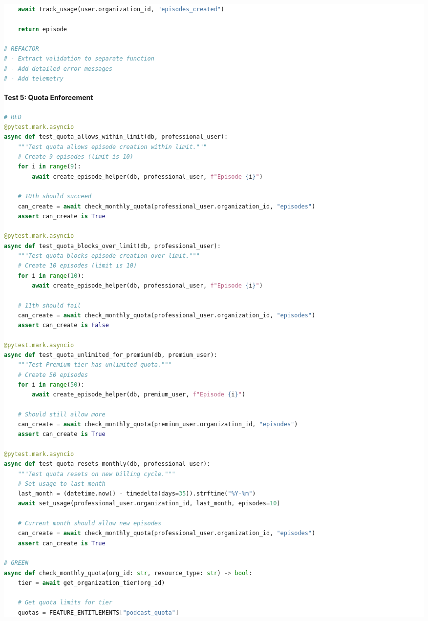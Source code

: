 ```python
    await track_usage(user.organization_id, "episodes_created")

    return episode

# REFACTOR
# - Extract validation to separate function
# - Add detailed error messages
# - Add telemetry
```

#### Test 5: Quota Enforcement

```python
# RED
@pytest.mark.asyncio
async def test_quota_allows_within_limit(db, professional_user):
    """Test quota allows episode creation within limit."""
    # Create 9 episodes (limit is 10)
    for i in range(9):
        await create_episode_helper(db, professional_user, f"Episode {i}")

    # 10th should succeed
    can_create = await check_monthly_quota(professional_user.organization_id, "episodes")
    assert can_create is True

@pytest.mark.asyncio
async def test_quota_blocks_over_limit(db, professional_user):
    """Test quota blocks episode creation over limit."""
    # Create 10 episodes (limit is 10)
    for i in range(10):
        await create_episode_helper(db, professional_user, f"Episode {i}")

    # 11th should fail
    can_create = await check_monthly_quota(professional_user.organization_id, "episodes")
    assert can_create is False

@pytest.mark.asyncio
async def test_quota_unlimited_for_premium(db, premium_user):
    """Test Premium tier has unlimited quota."""
    # Create 50 episodes
    for i in range(50):
        await create_episode_helper(db, premium_user, f"Episode {i}")

    # Should still allow more
    can_create = await check_monthly_quota(premium_user.organization_id, "episodes")
    assert can_create is True

@pytest.mark.asyncio
async def test_quota_resets_monthly(db, professional_user):
    """Test quota resets on new billing cycle."""
    # Set usage to last month
    last_month = (datetime.now() - timedelta(days=35)).strftime("%Y-%m")
    await set_usage(professional_user.organization_id, last_month, episodes=10)

    # Current month should allow new episodes
    can_create = await check_monthly_quota(professional_user.organization_id, "episodes")
    assert can_create is True

# GREEN
async def check_monthly_quota(org_id: str, resource_type: str) -> bool:
    tier = await get_organization_tier(org_id)

    # Get quota limits for tier
    quotas = FEATURE_ENTITLEMENTS["podcast_quota"]
```